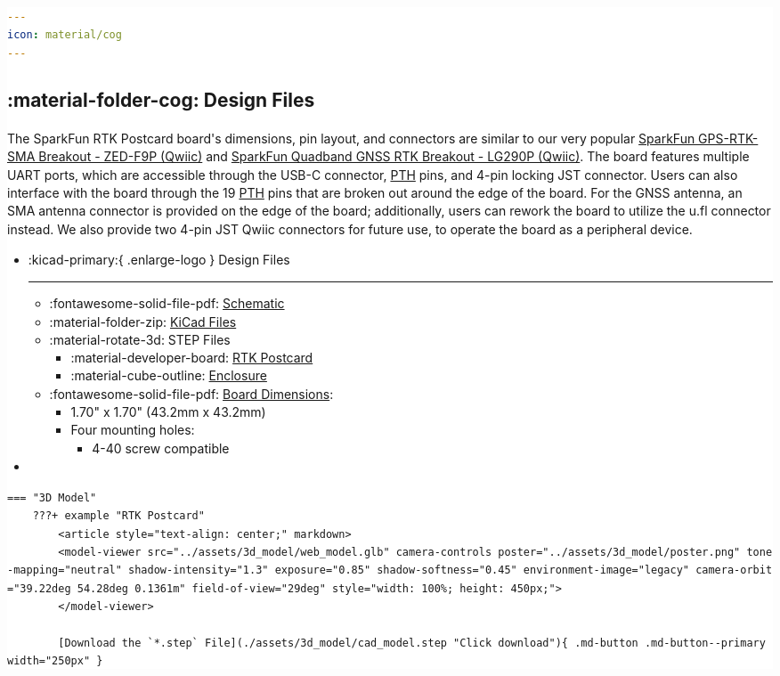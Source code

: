```yaml
---
icon: material/cog
---
```


## :material-folder-cog: Design Files
The SparkFun RTK Postcard board's dimensions, pin layout, and connectors are similar to our very popular [SparkFun GPS-RTK-SMA Breakout - ZED-F9P (Qwiic)](https://www.sparkfun.com/products/16481) and [SparkFun Quadband GNSS RTK Breakout - LG290P (Qwiic)](https://www.sparkfun.com/products/26620). The board features multiple UART ports, which are accessible through the USB-C connector, [PTH](https://en.wikipedia.org/wiki/Through-hole_technology "Plated Through Holes") pins, and 4-pin locking JST connector. Users can also interface with the board through the 19 [PTH](https://en.wikipedia.org/wiki/Through-hole_technology "Plated Through Holes") pins that are broken out around the edge of the board. For the GNSS antenna, an SMA antenna connector is provided on the edge of the board; additionally, users can rework the board to utilize the u.fl connector instead. We also provide two 4-pin JST Qwiic connectors for future use, to operate the board as a peripheral device.



<script type="module" src="https://ajax.googleapis.com/ajax/libs/model-viewer/3.5.0/model-viewer.min.js"></script>

<div class="grid cards desc" markdown>

-   :kicad-primary:{ .enlarge-logo } Design Files

	---

	- :fontawesome-solid-file-pdf: [Schematic](./assets/board_files/schematic.pdf)
	- :material-folder-zip: [KiCad Files](./assets/board_files/kicad_files.zip)
	- :material-rotate-3d: STEP Files
		- :material-developer-board: [RTK Postcard](./assets/3d_model/cad_model.step)
		- :material-cube-outline: [Enclosure](./assets/3d_model/enclosure/enclosure.step)
	<!-- - :material-rotate-3d: [STEP File](./assets/3d_model/cad_model.step) -->
	- :fontawesome-solid-file-pdf: [Board Dimensions](./assets/board_files/dimensions.pdf):
		- 1.70" x 1.70" (43.2mm x 43.2mm)
		- Four mounting holes:
			- 4-40 screw compatible


-   

	=== "3D Model"
		???+ example "RTK Postcard"
			<article style="text-align: center;" markdown>
			<model-viewer src="../assets/3d_model/web_model.glb" camera-controls poster="../assets/3d_model/poster.png" tone-mapping="neutral" shadow-intensity="1.3" exposure="0.85" shadow-softness="0.45" environment-image="legacy" camera-orbit="39.22deg 54.28deg 0.1361m" field-of-view="29deg" style="width: 100%; height: 450px;">
			</model-viewer>

			[Download the `*.step` File](./assets/3d_model/cad_model.step "Click download"){ .md-button .md-button--primary width="250px" }
